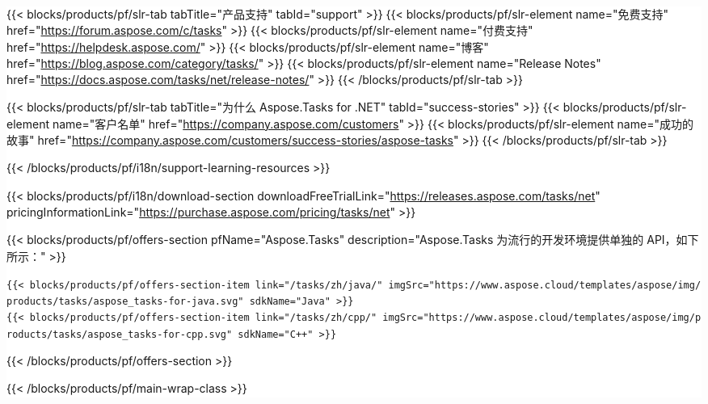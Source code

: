 {{< blocks/products/pf/slr-tab tabTitle="产品支持" tabId="support" >}}
{{< blocks/products/pf/slr-element name="免费支持" href="https://forum.aspose.com/c/tasks" >}}
{{< blocks/products/pf/slr-element name="付费支持" href="https://helpdesk.aspose.com/" >}}
{{< blocks/products/pf/slr-element name="博客" href="https://blog.aspose.com/category/tasks/" >}}
{{< blocks/products/pf/slr-element name="Release Notes" href="https://docs.aspose.com/tasks/net/release-notes/" >}}
{{< /blocks/products/pf/slr-tab >}}

{{< blocks/products/pf/slr-tab tabTitle="为什么 Aspose.Tasks for .NET" tabId="success-stories" >}}
{{< blocks/products/pf/slr-element name="客户名单" href="https://company.aspose.com/customers" >}}
{{< blocks/products/pf/slr-element name="成功的故事" href="https://company.aspose.com/customers/success-stories/aspose-tasks" >}}
{{< /blocks/products/pf/slr-tab >}}

{{< /blocks/products/pf/i18n/support-learning-resources >}}

{{< blocks/products/pf/i18n/download-section downloadFreeTrialLink="https://releases.aspose.com/tasks/net" pricingInformationLink="https://purchase.aspose.com/pricing/tasks/net" >}}

{{< blocks/products/pf/offers-section pfName="Aspose.Tasks" description="Aspose.Tasks 为流行的开发环境提供单独的 API，如下所示：" >}}

    {{< blocks/products/pf/offers-section-item link="/tasks/zh/java/" imgSrc="https://www.aspose.cloud/templates/aspose/img/products/tasks/aspose_tasks-for-java.svg" sdkName="Java" >}}
    {{< blocks/products/pf/offers-section-item link="/tasks/zh/cpp/" imgSrc="https://www.aspose.cloud/templates/aspose/img/products/tasks/aspose_tasks-for-cpp.svg" sdkName="C++" >}}

{{< /blocks/products/pf/offers-section >}}

{{< /blocks/products/pf/main-wrap-class >}}
